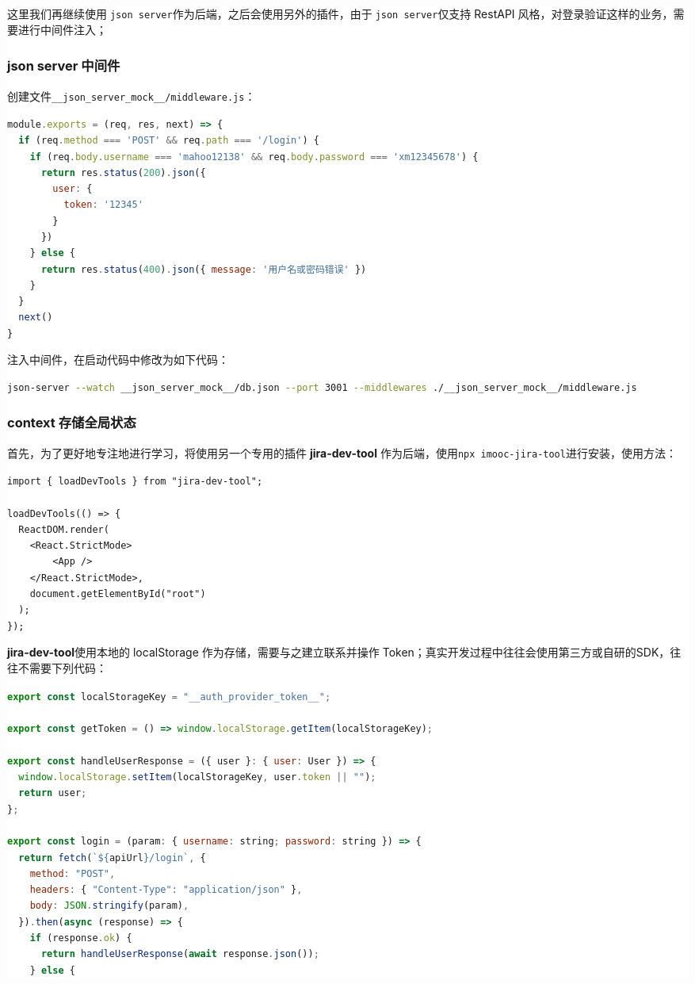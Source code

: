 这里我们再继续使用 `json server`作为后端，之后会使用另外的插件，由于 `json server`仅支持 RestAPI 风格，对登录验证这样的业务，需要进行中间件注入；

### json server 中间件

创建文件`__json_server_mock__/middleware.js`：

```js
module.exports = (req, res, next) => {
  if (req.method === 'POST' && req.path === '/login') {
    if (req.body.username === 'mahoo12138' && req.body.password === 'xm12345678') {
      return res.status(200).json({
        user: {
          token: '12345'
        }
      })
    } else {
      return res.status(400).json({ message: '用户名或密码错误' })
    }
  }
  next()
}
```

注入中间件，在启动代码中修改为如下代码：

```bash
json-server --watch __json_server_mock__/db.json --port 3001 --middlewares ./__json_server_mock__/middleware.js
```

### context 存储全局状态

首先，为了更好地专注地进行学习，将使用另一个专用的插件 **jira-dev-tool** 作为后端，使用`npx imooc-jira-tool`进行安装，使用方法：

```react
import { loadDevTools } from "jira-dev-tool";

loadDevTools(() => {
  ReactDOM.render(
    <React.StrictMode>
        <App />
    </React.StrictMode>,
    document.getElementById("root")
  );
});
```

**jira-dev-tool**使用本地的 localStorage 作为存储，需要与之建立联系并操作 Token；真实开发过程中往往会使用第三方或自研的SDK，往往不需要下列代码：

```jsx
export const localStorageKey = "__auth_provider_token__";

export const getToken = () => window.localStorage.getItem(localStorageKey);

export const handleUserResponse = ({ user }: { user: User }) => {
  window.localStorage.setItem(localStorageKey, user.token || "");
  return user;
};

export const login = (param: { username: string; password: string }) => {
  return fetch(`${apiUrl}/login`, {
    method: "POST",
    headers: { "Content-Type": "application/json" },
    body: JSON.stringify(param),
  }).then(async (response) => {
    if (response.ok) {
      return handleUserResponse(await response.json());
    } else {
```